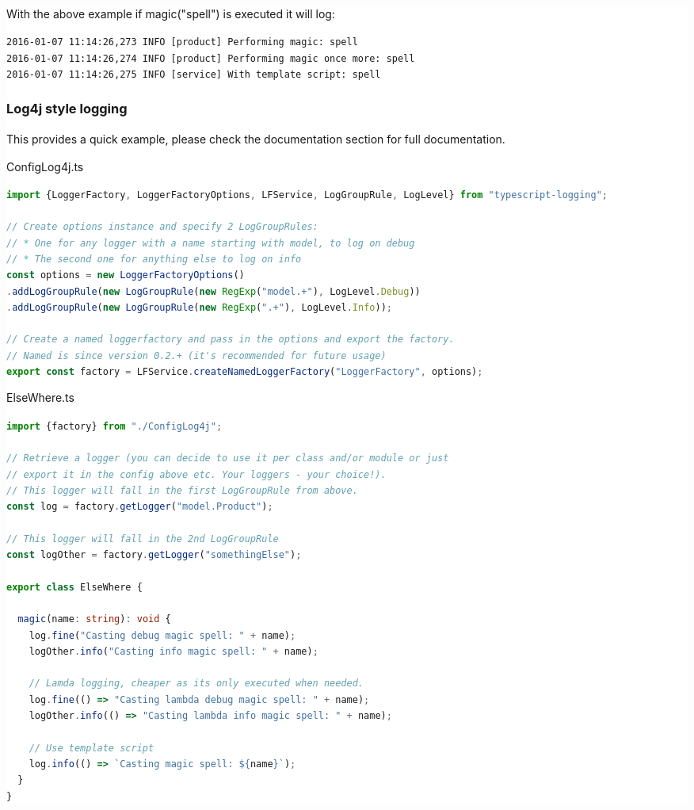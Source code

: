 With the above example if magic("spell") is executed it will log:
```
2016-01-07 11:14:26,273 INFO [product] Performing magic: spell
2016-01-07 11:14:26,274 INFO [product] Performing magic once more: spell
2016-01-07 11:14:26,275 INFO [service] With template script: spell
```

### Log4j style logging

This provides a quick example, please check the documentation section for full documentation.

ConfigLog4j.ts
```typescript
import {LoggerFactory, LoggerFactoryOptions, LFService, LogGroupRule, LogLevel} from "typescript-logging";

// Create options instance and specify 2 LogGroupRules:
// * One for any logger with a name starting with model, to log on debug
// * The second one for anything else to log on info
const options = new LoggerFactoryOptions()
.addLogGroupRule(new LogGroupRule(new RegExp("model.+"), LogLevel.Debug))
.addLogGroupRule(new LogGroupRule(new RegExp(".+"), LogLevel.Info));

// Create a named loggerfactory and pass in the options and export the factory.
// Named is since version 0.2.+ (it's recommended for future usage)
export const factory = LFService.createNamedLoggerFactory("LoggerFactory", options);
```

ElseWhere.ts
```typescript
import {factory} from "./ConfigLog4j";

// Retrieve a logger (you can decide to use it per class and/or module or just
// export it in the config above etc. Your loggers - your choice!).
// This logger will fall in the first LogGroupRule from above.
const log = factory.getLogger("model.Product");

// This logger will fall in the 2nd LogGroupRule
const logOther = factory.getLogger("somethingElse");

export class ElseWhere {

  magic(name: string): void {
    log.fine("Casting debug magic spell: " + name);
    logOther.info("Casting info magic spell: " + name);

    // Lamda logging, cheaper as its only executed when needed.
    log.fine(() => "Casting lambda debug magic spell: " + name);
    logOther.info(() => "Casting lambda info magic spell: " + name);

    // Use template script
    log.info(() => `Casting magic spell: ${name}`);
  }
}
```
